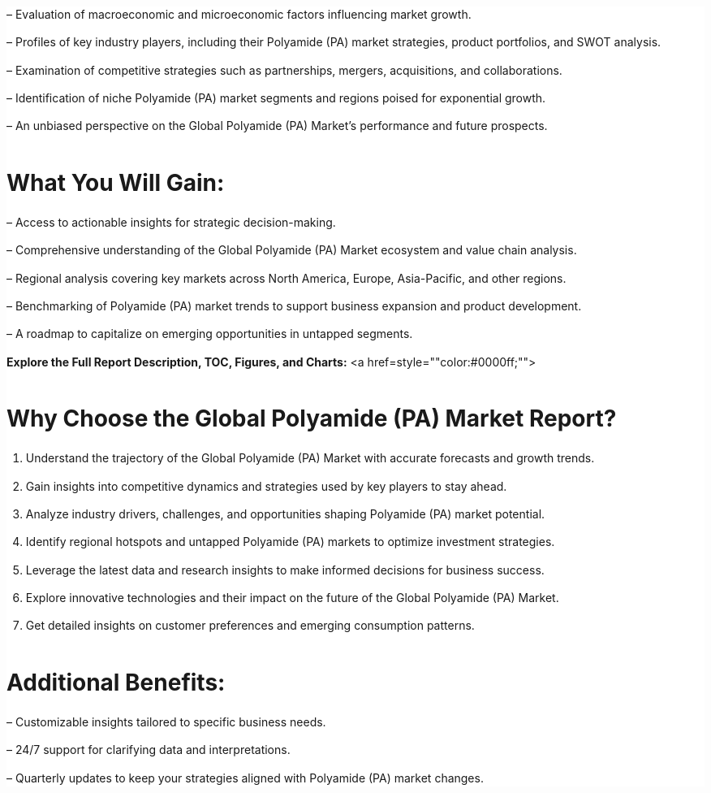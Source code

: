 – Evaluation of macroeconomic and microeconomic factors influencing market growth.

– Profiles of key industry players, including their Polyamide (PA) market strategies, product portfolios, and SWOT analysis.

– Examination of competitive strategies such as partnerships, mergers, acquisitions, and collaborations.

– Identification of niche Polyamide (PA) market segments and regions poised for exponential growth.

– An unbiased perspective on the Global Polyamide (PA) Market’s performance and future prospects.

# <strong>What You Will Gain:</strong>

– Access to actionable insights for strategic decision-making.

– Comprehensive understanding of the Global Polyamide (PA) Market ecosystem and value chain analysis.

– Regional analysis covering key markets across North America, Europe, Asia-Pacific, and other regions.

– Benchmarking of Polyamide (PA) market trends to support business expansion and product development.

– A roadmap to capitalize on emerging opportunities in untapped segments.

<strong>Explore the Full Report Description, TOC, Figures, and Charts:</strong>
<a href=style=""color:#0000ff;""></a>

# <strong>Why Choose the Global Polyamide (PA) Market Report?</strong>

1. Understand the trajectory of the Global Polyamide (PA) Market with accurate forecasts and growth trends.

2. Gain insights into competitive dynamics and strategies used by key players to stay ahead.

3. Analyze industry drivers, challenges, and opportunities shaping Polyamide (PA) market potential.

4. Identify regional hotspots and untapped Polyamide (PA) markets to optimize investment strategies.

5. Leverage the latest data and research insights to make informed decisions for business success.

6. Explore innovative technologies and their impact on the future of the Global Polyamide (PA) Market.

7. Get detailed insights on customer preferences and emerging consumption patterns.

# <strong>Additional Benefits:</strong>

– Customizable insights tailored to specific business needs.

– 24/7 support for clarifying data and interpretations.

– Quarterly updates to keep your strategies aligned with Polyamide (PA) market changes.
